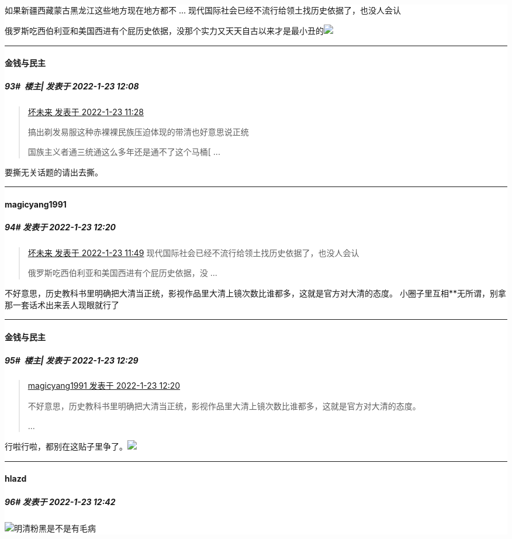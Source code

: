 如果新疆西藏蒙古黑龙江这些地方现在地方都不 ...</blockquote>
现代国际社会已经不流行给领土找历史依据了，也没人会认

俄罗斯吃西伯利亚和美国西进有个屁历史依据，没那个实力又天天自古以来才是最小丑的<img src="https://static.saraba1st.com/image/smiley/face2017/065.png" referrerpolicy="no-referrer">



*****

####  金钱与民主  
##### 93#         楼主| 发表于 2022-1-23 12:08

<blockquote><a href="httphttps://bbs.saraba1st.com/2b/forum.php?mod=redirect&amp;goto=findpost&amp;pid=54398917&amp;ptid=2048408" target="_blank">坏未来 发表于 2022-1-23 11:28</a>

搞出剃发易服这种赤裸裸民族压迫体现的带清也好意思说正统

国族主义者通三统通这么多年还是通不了这个马桶[ ...</blockquote>
要撕无关话题的请出去撕。

*****

####  magicyang1991  
##### 94#       发表于 2022-1-23 12:20

<blockquote><a href="httphttps://bbs.saraba1st.com/2b/forum.php?mod=redirect&amp;goto=findpost&amp;pid=54399071&amp;ptid=2048408" target="_blank">坏未来 发表于 2022-1-23 11:49</a>
现代国际社会已经不流行给领土找历史依据了，也没人会认

俄罗斯吃西伯利亚和美国西进有个屁历史依据，没 ...</blockquote>
不好意思，历史教科书里明确把大清当正统，影视作品里大清上镜次数比谁都多，这就是官方对大清的态度。
小圈子里互相**无所谓，别拿那一套话术出来丢人现眼就行了



*****

####  金钱与民主  
##### 95#         楼主| 发表于 2022-1-23 12:29

<blockquote><a href="httphttps://bbs.saraba1st.com/2b/forum.php?mod=redirect&amp;goto=findpost&amp;pid=54399321&amp;ptid=2048408" target="_blank">magicyang1991 发表于 2022-1-23 12:20</a>

不好意思，历史教科书里明确把大清当正统，影视作品里大清上镜次数比谁都多，这就是官方对大清的态度。

 ...</blockquote>
行啦行啦，都别在这贴子里争了。<img src="https://static.saraba1st.com/image/smiley/face2017/117.png" referrerpolicy="no-referrer">

*****

####  hlazd  
##### 96#       发表于 2022-1-23 12:42

<img src="https://static.saraba1st.com/image/smiley/face2017/004.gif" referrerpolicy="no-referrer">明清粉黑是不是有毛病

